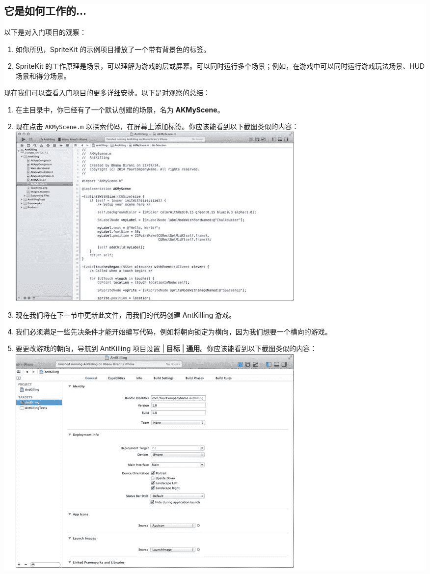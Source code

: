 ## 它是如何工作的...

以下是对入门项目的观察：

1.  如你所见，SpriteKit 的示例项目播放了一个带有背景色的标签。

1.  SpriteKit 的工作原理是场景，可以理解为游戏的层或屏幕。可以同时运行多个场景；例如，在游戏中可以同时运行游戏玩法场景、HUD 场景和得分场景。

现在我们可以查看入门项目的更多详细安排。以下是对观察的总结：

1.  在主目录中，你已经有了一个默认创建的场景，名为 **AKMyScene**。

1.  现在点击 `AKMyScene.m` 以探索代码，在屏幕上添加标签。你应该能看到以下截图类似的内容：![如何工作...](img/00006.jpeg)

1.  现在我们将在下一节中更新此文件，用我们的代码创建 AntKilling 游戏。

1.  我们必须满足一些先决条件才能开始编写代码，例如将朝向锁定为横向，因为我们想要一个横向的游戏。

1.  要更改游戏的朝向，导航到 AntKilling 项目设置 | **目标** | **通用**。你应该能看到以下截图类似的内容：![如何工作...](img/00007.jpeg)
